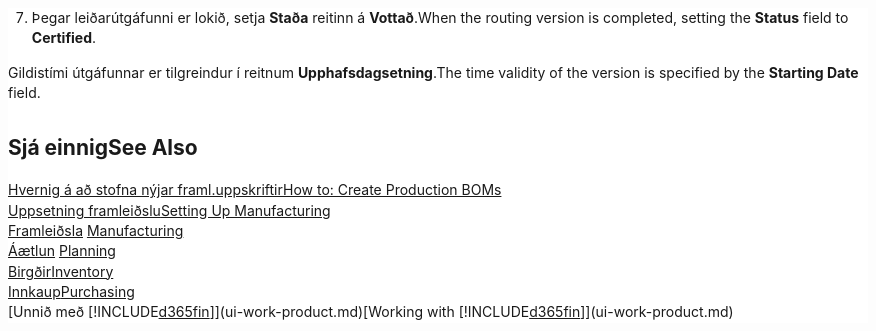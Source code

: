 7. <span data-ttu-id="c777c-197">Þegar leiðarútgáfunni er lokið, setja **Staða** reitinn á **Vottað**.</span><span class="sxs-lookup"><span data-stu-id="c777c-197">When the routing version is completed, setting the **Status** field to **Certified**.</span></span>

<span data-ttu-id="c777c-198">Gildistími útgáfunnar er tilgreindur í reitnum **Upphafsdagsetning**.</span><span class="sxs-lookup"><span data-stu-id="c777c-198">The time validity of the version is specified by the **Starting Date** field.</span></span>  

## <a name="see-also"></a><span data-ttu-id="c777c-199">Sjá einnig</span><span class="sxs-lookup"><span data-stu-id="c777c-199">See Also</span></span>  
[<span data-ttu-id="c777c-200">Hvernig á að stofna nýjar framl.uppskriftir</span><span class="sxs-lookup"><span data-stu-id="c777c-200">How to: Create Production BOMs</span></span>](production-how-to-create-production-boms.md)  
[<span data-ttu-id="c777c-201">Uppsetning framleiðslu</span><span class="sxs-lookup"><span data-stu-id="c777c-201">Setting Up Manufacturing</span></span>](production-configure-production-processes.md)  
<span data-ttu-id="c777c-202">[Framleiðsla](production-manage-manufacturing.md)  </span><span class="sxs-lookup"><span data-stu-id="c777c-202">[Manufacturing](production-manage-manufacturing.md)  </span></span>  
<span data-ttu-id="c777c-203">[Áætlun](production-planning.md) </span><span class="sxs-lookup"><span data-stu-id="c777c-203">[Planning](production-planning.md) </span></span>  
[<span data-ttu-id="c777c-204">Birgðir</span><span class="sxs-lookup"><span data-stu-id="c777c-204">Inventory</span></span>](inventory-manage-inventory.md)  
[<span data-ttu-id="c777c-205">Innkaup</span><span class="sxs-lookup"><span data-stu-id="c777c-205">Purchasing</span></span>](purchasing-manage-purchasing.md)  
<span data-ttu-id="c777c-206">[Unnið með [!INCLUDE[d365fin](includes/d365fin_md.md)]](ui-work-product.md)</span><span class="sxs-lookup"><span data-stu-id="c777c-206">[Working with [!INCLUDE[d365fin](includes/d365fin_md.md)]](ui-work-product.md)</span></span>

